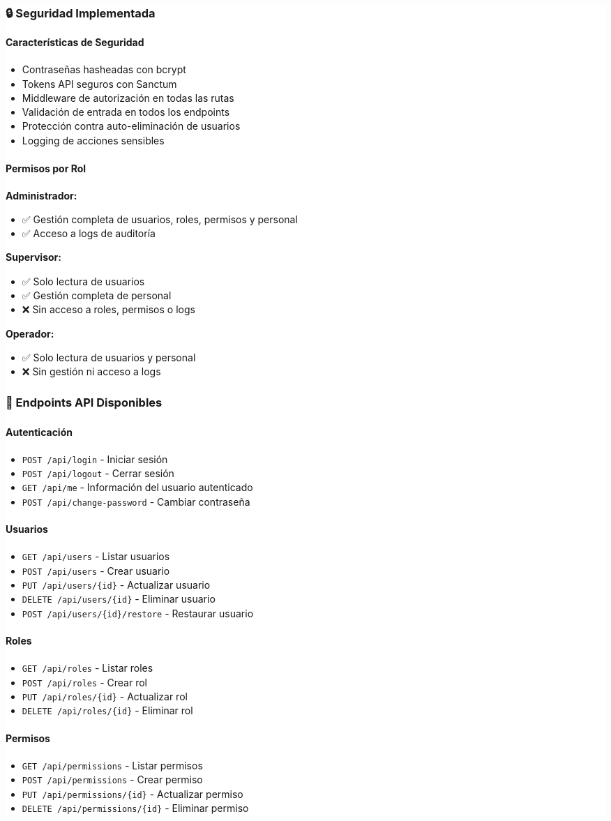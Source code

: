 ### 🔒 Seguridad Implementada

#### Características de Seguridad
- Contraseñas hasheadas con bcrypt
- Tokens API seguros con Sanctum
- Middleware de autorización en todas las rutas
- Validación de entrada en todos los endpoints
- Protección contra auto-eliminación de usuarios
- Logging de acciones sensibles

#### Permisos por Rol

**Administrador:**
- ✅ Gestión completa de usuarios, roles, permisos y personal
- ✅ Acceso a logs de auditoría

**Supervisor:**
- ✅ Solo lectura de usuarios
- ✅ Gestión completa de personal
- ❌ Sin acceso a roles, permisos o logs

**Operador:**
- ✅ Solo lectura de usuarios y personal
- ❌ Sin gestión ni acceso a logs

### 🚀 Endpoints API Disponibles

#### Autenticación
- `POST /api/login` - Iniciar sesión
- `POST /api/logout` - Cerrar sesión
- `GET /api/me` - Información del usuario autenticado
- `POST /api/change-password` - Cambiar contraseña

#### Usuarios
- `GET /api/users` - Listar usuarios
- `POST /api/users` - Crear usuario
- `PUT /api/users/{id}` - Actualizar usuario
- `DELETE /api/users/{id}` - Eliminar usuario
- `POST /api/users/{id}/restore` - Restaurar usuario

#### Roles
- `GET /api/roles` - Listar roles
- `POST /api/roles` - Crear rol
- `PUT /api/roles/{id}` - Actualizar rol
- `DELETE /api/roles/{id}` - Eliminar rol

#### Permisos
- `GET /api/permissions` - Listar permisos
- `POST /api/permissions` - Crear permiso
- `PUT /api/permissions/{id}` - Actualizar permiso
- `DELETE /api/permissions/{id}` - Eliminar permiso
